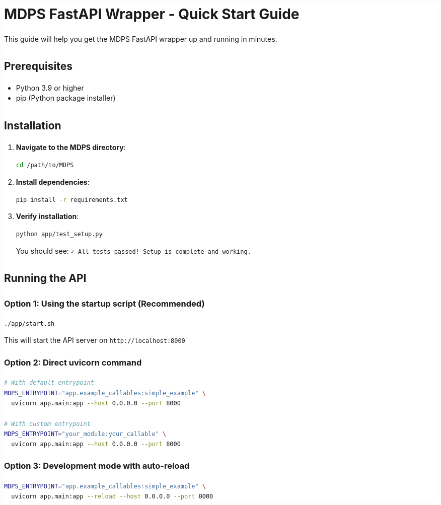 # MDPS FastAPI Wrapper - Quick Start Guide

This guide will help you get the MDPS FastAPI wrapper up and running in minutes.

## Prerequisites

- Python 3.9 or higher
- pip (Python package installer)

## Installation

1. **Navigate to the MDPS directory**:
   ```bash
   cd /path/to/MDPS
   ```

2. **Install dependencies**:
   ```bash
   pip install -r requirements.txt
   ```

3. **Verify installation**:
   ```bash
   python app/test_setup.py
   ```
   
   You should see: `✓ All tests passed! Setup is complete and working.`

## Running the API

### Option 1: Using the startup script (Recommended)

```bash
./app/start.sh
```

This will start the API server on `http://localhost:8000`

### Option 2: Direct uvicorn command

```bash
# With default entrypoint
MDPS_ENTRYPOINT="app.example_callables:simple_example" \
  uvicorn app.main:app --host 0.0.0.0 --port 8000

# With custom entrypoint
MDPS_ENTRYPOINT="your_module:your_callable" \
  uvicorn app.main:app --host 0.0.0.0 --port 8000
```

### Option 3: Development mode with auto-reload

```bash
MDPS_ENTRYPOINT="app.example_callables:simple_example" \
  uvicorn app.main:app --reload --host 0.0.0.0 --port 8000
```

